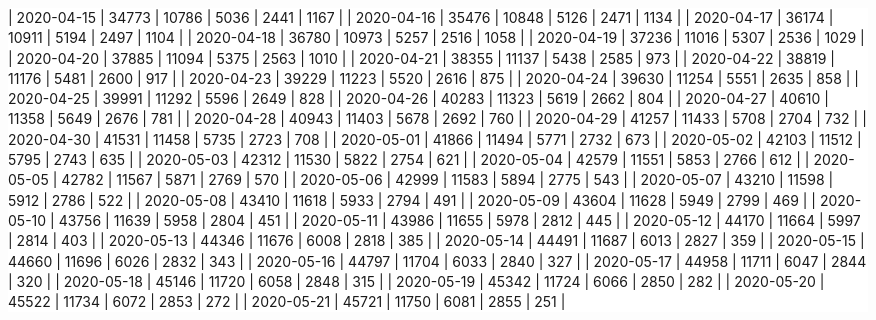| 2020-04-15 | 34773 | 10786 | 5036 | 2441 | 1167 |
| 2020-04-16 | 35476 | 10848 | 5126 | 2471 | 1134 |
| 2020-04-17 | 36174 | 10911 | 5194 | 2497 | 1104 |
| 2020-04-18 | 36780 | 10973 | 5257 | 2516 | 1058 |
| 2020-04-19 | 37236 | 11016 | 5307 | 2536 | 1029 |
| 2020-04-20 | 37885 | 11094 | 5375 | 2563 | 1010 |
| 2020-04-21 | 38355 | 11137 | 5438 | 2585 | 973 |
| 2020-04-22 | 38819 | 11176 | 5481 | 2600 | 917 |
| 2020-04-23 | 39229 | 11223 | 5520 | 2616 | 875 |
| 2020-04-24 | 39630 | 11254 | 5551 | 2635 | 858 |
| 2020-04-25 | 39991 | 11292 | 5596 | 2649 | 828 |
| 2020-04-26 | 40283 | 11323 | 5619 | 2662 | 804 |
| 2020-04-27 | 40610 | 11358 | 5649 | 2676 | 781 |
| 2020-04-28 | 40943 | 11403 | 5678 | 2692 | 760 |
| 2020-04-29 | 41257 | 11433 | 5708 | 2704 | 732 |
| 2020-04-30 | 41531 | 11458 | 5735 | 2723 | 708 |
| 2020-05-01 | 41866 | 11494 | 5771 | 2732 | 673 |
| 2020-05-02 | 42103 | 11512 | 5795 | 2743 | 635 |
| 2020-05-03 | 42312 | 11530 | 5822 | 2754 | 621 |
| 2020-05-04 | 42579 | 11551 | 5853 | 2766 | 612 |
| 2020-05-05 | 42782 | 11567 | 5871 | 2769 | 570 |
| 2020-05-06 | 42999 | 11583 | 5894 | 2775 | 543 |
| 2020-05-07 | 43210 | 11598 | 5912 | 2786 | 522 |
| 2020-05-08 | 43410 | 11618 | 5933 | 2794 | 491 |
| 2020-05-09 | 43604 | 11628 | 5949 | 2799 | 469 |
| 2020-05-10 | 43756 | 11639 | 5958 | 2804 | 451 |
| 2020-05-11 | 43986 | 11655 | 5978 | 2812 | 445 |
| 2020-05-12 | 44170 | 11664 | 5997 | 2814 | 403 |
| 2020-05-13 | 44346 | 11676 | 6008 | 2818 | 385 |
| 2020-05-14 | 44491 | 11687 | 6013 | 2827 | 359 |
| 2020-05-15 | 44660 | 11696 | 6026 | 2832 | 343 |
| 2020-05-16 | 44797 | 11704 | 6033 | 2840 | 327 |
| 2020-05-17 | 44958 | 11711 | 6047 | 2844 | 320 |
| 2020-05-18 | 45146 | 11720 | 6058 | 2848 | 315 |
| 2020-05-19 | 45342 | 11724 | 6066 | 2850 | 282 |
| 2020-05-20 | 45522 | 11734 | 6072 | 2853 | 272 |
| 2020-05-21 | 45721 | 11750 | 6081 | 2855 | 251 |